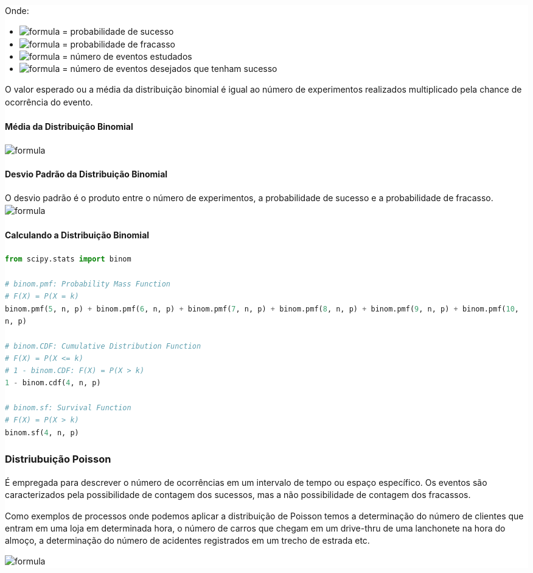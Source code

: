 Onde:

* ![formula](https://render.githubusercontent.com/render/math?math=p) = probabilidade de sucesso
* ![formula](https://render.githubusercontent.com/render/math?math=q%20%3D%20(1%20-%20p)) = probabilidade de fracasso
* ![formula](https://render.githubusercontent.com/render/math?math=n) = número de eventos estudados
* ![formula](https://render.githubusercontent.com/render/math?math=k) = número de eventos desejados que tenham sucesso

O valor esperado ou a média da distribuição binomial é igual ao número de experimentos realizados multiplicado pela chance de ocorrência do evento.

#### Média da Distribuição Binomial
![formula](https://render.githubusercontent.com/render/math?math=%5Cmu%20%3D%20n%20%5Ctimes%20p)

#### Desvio Padrão da Distribuição Binomial
O desvio padrão é o produto entre o número de experimentos, a probabilidade de sucesso e a probabilidade de fracasso.
![formula](https://render.githubusercontent.com/render/math?math=%5Csigma%20%3D%20%5Csqrt%7Bn%20%5Ctimes%20p%20%5Ctimes%20q%7D)

#### Calculando a Distribuição Binomial
```python
from scipy.stats import binom

# binom.pmf: Probability Mass Function
# F(X) = P(X = k)
binom.pmf(5, n, p) + binom.pmf(6, n, p) + binom.pmf(7, n, p) + binom.pmf(8, n, p) + binom.pmf(9, n, p) + binom.pmf(10, n, p)

# binom.CDF: Cumulative Distribution Function
# F(X) = P(X <= k)
# 1 - binom.CDF: F(X) = P(X > k)
1 - binom.cdf(4, n, p)

# binom.sf: Survival Function 
# F(X) = P(X > k)
binom.sf(4, n, p)
```

### Distriubuição Poisson

É empregada para descrever o número de ocorrências em um intervalo de tempo ou espaço específico. Os eventos são caracterizados pela possibilidade de contagem dos sucessos, mas a não possibilidade de contagem dos fracassos.

Como exemplos de processos onde podemos aplicar a distribuição de Poisson temos a determinação do número de clientes que entram em uma loja em determinada hora, o número de carros que chegam em um drive-thru de uma lanchonete na hora do almoço, a determinação do número de acidentes registrados em um trecho de estrada etc.

![formula](https://render.githubusercontent.com/render/math?math=P(k)%20%3D%20%5Cfrac%7Be%5E%7B-%5Cmu%7D(%5Cmu)%5Ek%7D%7Bk!%7D)
